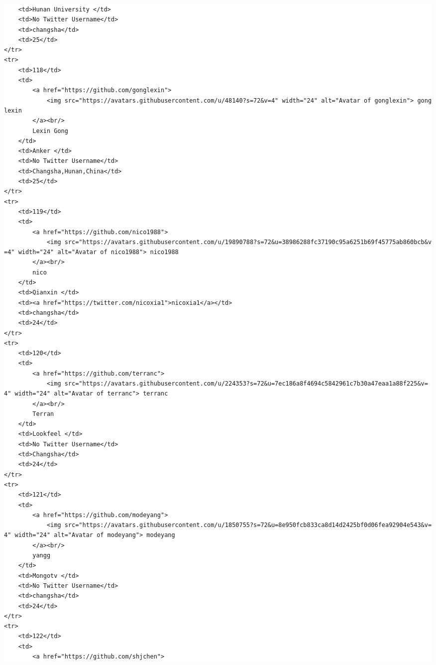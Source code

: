 		<td>Hunan University </td>
		<td>No Twitter Username</td>
		<td>changsha</td>
		<td>25</td>
	</tr>
	<tr>
		<td>118</td>
		<td>
			<a href="https://github.com/gonglexin">
				<img src="https://avatars.githubusercontent.com/u/48140?s=72&v=4" width="24" alt="Avatar of gonglexin"> gonglexin
			</a><br/>
			Lexin Gong
		</td>
		<td>Anker </td>
		<td>No Twitter Username</td>
		<td>Changsha,Hunan,China</td>
		<td>25</td>
	</tr>
	<tr>
		<td>119</td>
		<td>
			<a href="https://github.com/nico1988">
				<img src="https://avatars.githubusercontent.com/u/19890788?s=72&u=38986288fc37190c95a6251b69f45775ab860bcb&v=4" width="24" alt="Avatar of nico1988"> nico1988
			</a><br/>
			nico
		</td>
		<td>Qianxin </td>
		<td><a href="https://twitter.com/nicoxia1">nicoxia1</a></td>
		<td>changsha</td>
		<td>24</td>
	</tr>
	<tr>
		<td>120</td>
		<td>
			<a href="https://github.com/terranc">
				<img src="https://avatars.githubusercontent.com/u/224353?s=72&u=7ec186a8f4694c5842961c7b30a47eaa1a88f225&v=4" width="24" alt="Avatar of terranc"> terranc
			</a><br/>
			Terran
		</td>
		<td>Lookfeel </td>
		<td>No Twitter Username</td>
		<td>Changsha</td>
		<td>24</td>
	</tr>
	<tr>
		<td>121</td>
		<td>
			<a href="https://github.com/modeyang">
				<img src="https://avatars.githubusercontent.com/u/1850755?s=72&u=8e950fcb833ca8d14d2425bf0d06fea92904e543&v=4" width="24" alt="Avatar of modeyang"> modeyang
			</a><br/>
			yangg
		</td>
		<td>Mongotv </td>
		<td>No Twitter Username</td>
		<td>changsha</td>
		<td>24</td>
	</tr>
	<tr>
		<td>122</td>
		<td>
			<a href="https://github.com/shjchen">